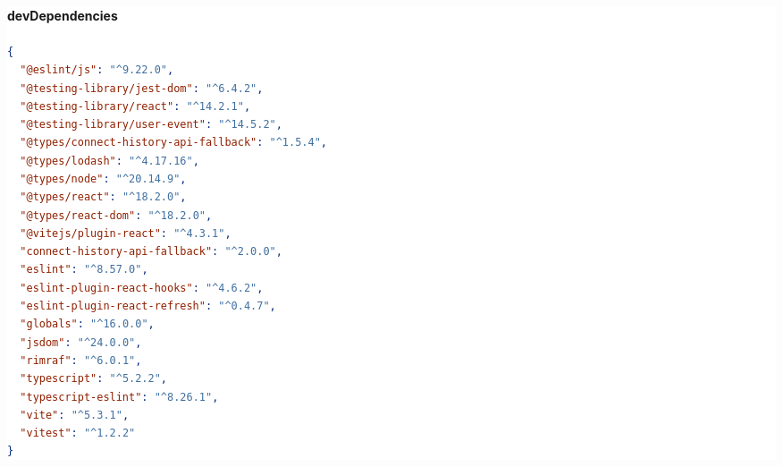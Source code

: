 #### devDependencies
```json
{
  "@eslint/js": "^9.22.0",
  "@testing-library/jest-dom": "^6.4.2",
  "@testing-library/react": "^14.2.1",
  "@testing-library/user-event": "^14.5.2",
  "@types/connect-history-api-fallback": "^1.5.4",
  "@types/lodash": "^4.17.16",
  "@types/node": "^20.14.9",
  "@types/react": "^18.2.0",
  "@types/react-dom": "^18.2.0",
  "@vitejs/plugin-react": "^4.3.1",
  "connect-history-api-fallback": "^2.0.0",
  "eslint": "^8.57.0",
  "eslint-plugin-react-hooks": "^4.6.2",
  "eslint-plugin-react-refresh": "^0.4.7",
  "globals": "^16.0.0",
  "jsdom": "^24.0.0",
  "rimraf": "^6.0.1",
  "typescript": "^5.2.2",
  "typescript-eslint": "^8.26.1",
  "vite": "^5.3.1",
  "vitest": "^1.2.2"
}
```
